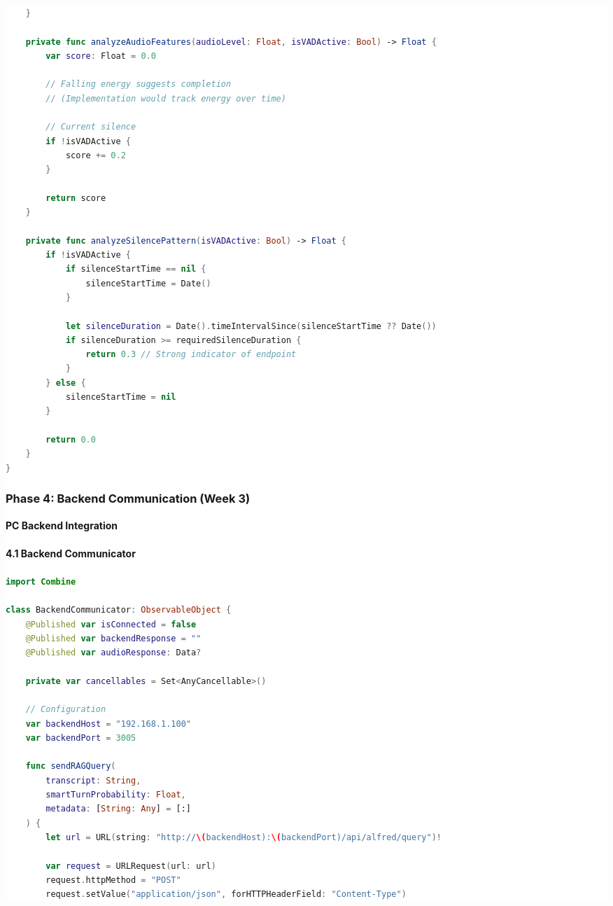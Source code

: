 ```swift
    }
    
    private func analyzeAudioFeatures(audioLevel: Float, isVADActive: Bool) -> Float {
        var score: Float = 0.0
        
        // Falling energy suggests completion
        // (Implementation would track energy over time)
        
        // Current silence
        if !isVADActive {
            score += 0.2
        }
        
        return score
    }
    
    private func analyzeSilencePattern(isVADActive: Bool) -> Float {
        if !isVADActive {
            if silenceStartTime == nil {
                silenceStartTime = Date()
            }
            
            let silenceDuration = Date().timeIntervalSince(silenceStartTime ?? Date())
            if silenceDuration >= requiredSilenceDuration {
                return 0.3 // Strong indicator of endpoint
            }
        } else {
            silenceStartTime = nil
        }
        
        return 0.0
    }
}
```

### **Phase 4: Backend Communication (Week 3)**
**PC Backend Integration**

#### 4.1 Backend Communicator
```swift
import Combine

class BackendCommunicator: ObservableObject {
    @Published var isConnected = false
    @Published var backendResponse = ""
    @Published var audioResponse: Data?
    
    private var cancellables = Set<AnyCancellable>()
    
    // Configuration
    var backendHost = "192.168.1.100"
    var backendPort = 3005
    
    func sendRAGQuery(
        transcript: String,
        smartTurnProbability: Float,
        metadata: [String: Any] = [:]
    ) {
        let url = URL(string: "http://\(backendHost):\(backendPort)/api/alfred/query")!
        
        var request = URLRequest(url: url)
        request.httpMethod = "POST"
        request.setValue("application/json", forHTTPHeaderField: "Content-Type")
```